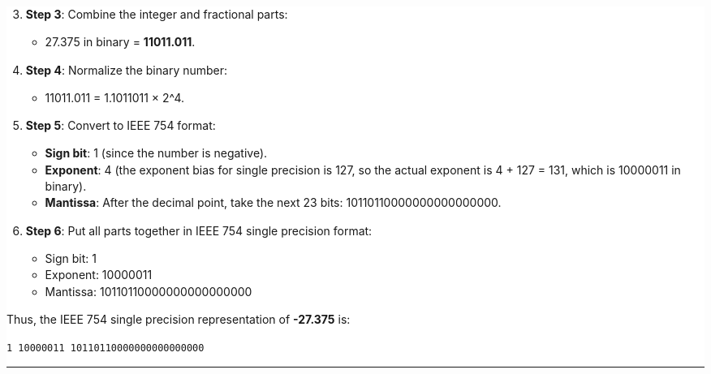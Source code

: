 3. **Step 3**: Combine the integer and fractional parts:

   - 27.375 in binary = **11011.011**.

4. **Step 4**: Normalize the binary number:

   - 11011.011 = 1.1011011 × 2^4.

5. **Step 5**: Convert to IEEE 754 format:

   - **Sign bit**: 1 (since the number is negative).
   - **Exponent**: 4 (the exponent bias for single precision is 127, so the actual exponent is 4 + 127 = 131, which is 10000011 in binary).
   - **Mantissa**: After the decimal point, take the next 23 bits: 10110110000000000000000.

6. **Step 6**: Put all parts together in IEEE 754 single precision format:

   - Sign bit: 1
   - Exponent: 10000011
   - Mantissa: 10110110000000000000000

Thus, the IEEE 754 single precision representation of **-27.375** is:

```
1 10000011 10110110000000000000000
```

---
